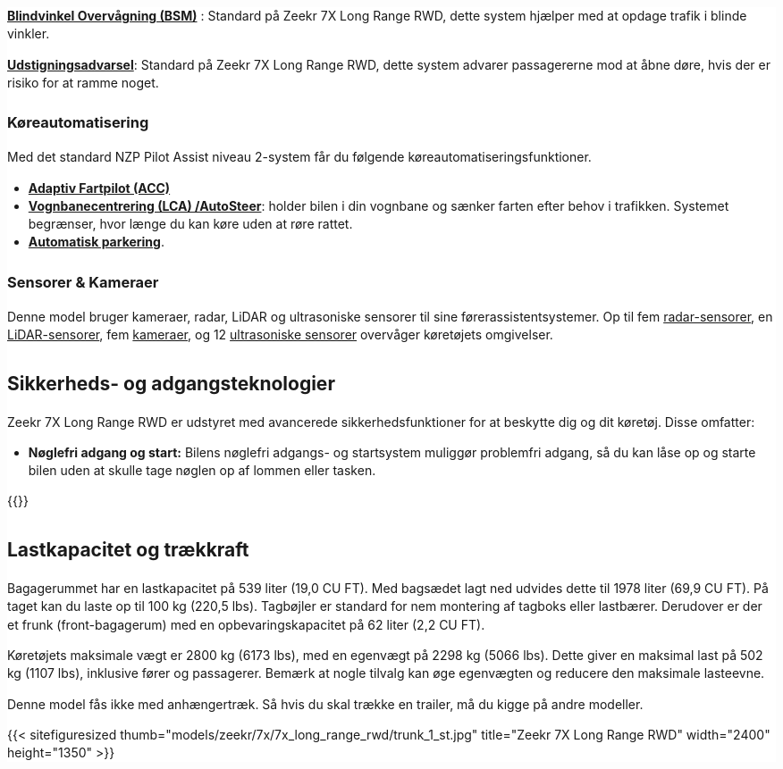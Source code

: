 [**Blindvinkel Overvågning (BSM)**](../../../../technology/driverassistance/blindspotmonitoring/) : Standard på Zeekr 7X Long Range RWD, dette system hjælper med at opdage trafik i blinde vinkler.

[**Udstigningsadvarsel**](../../../../technology/driverassistance/exitwarning/): Standard på Zeekr 7X Long Range RWD, dette system advarer passagererne mod at åbne døre, hvis der er risiko for at ramme noget.

### Køreautomatisering

Med det standard NZP Pilot Assist niveau 2-system får du følgende køreautomatiseringsfunktioner.

- [**Adaptiv Fartpilot (ACC)**](../../../../technology/driverassistance/adaptivecruisecontrol/)
- [**Vognbanecentrering (LCA) /AutoSteer**](../../../../technology/driverassistance/autosteer/): holder bilen i din vognbane og sænker farten efter behov i trafikken. Systemet begrænser, hvor længe du kan køre uden at røre rattet.
- [**Automatisk parkering**](../../../../technology/driverassistance/automaticparking/).

### Sensorer & Kameraer

Denne model bruger kameraer, radar, LiDAR og ultrasoniske sensorer til sine førerassistentsystemer.
Op til fem [radar-sensorer](../../../../technology/sensorsandcameras/radar/), en [LiDAR-sensorer](../../../../technology/sensorsandcameras/lidar/), fem [kameraer](../../../../technology/sensorsandcameras/cameras/), og 12 [ultrasoniske sensorer](../../../../technology/sensorsandcameras/ultrasonic/) overvåger køretøjets omgivelser.

## Sikkerheds- og adgangsteknologier

Zeekr 7X Long Range RWD er udstyret med avancerede sikkerhedsfunktioner for at beskytte dig og dit køretøj. Disse omfatter:

- **Nøglefri adgang og start:** Bilens nøglefri adgangs- og startsystem muliggør problemfri adgang, så du kan låse op og starte bilen uden at skulle tage nøglen op af lommen eller tasken.

{{<evkxdisplayaddarticle />}}

<a id="section-transportation" style="display: block; position: relative; top: -60px; visibility: hidden;"></a>

## Lastkapacitet og trækkraft

Bagagerummet har en lastkapacitet på 539 liter (19,0 CU FT). Med bagsædet lagt ned udvides dette til 1978 liter (69,9 CU FT). På taget kan du laste op til 100 kg (220,5 lbs). Tagbøjler er standard for nem montering af tagboks eller lastbærer. Derudover er der et frunk (front-bagagerum) med en opbevaringskapacitet på 62 liter (2,2 CU FT).

Køretøjets maksimale vægt er 2800 kg (6173 lbs), med en egenvægt på 2298 kg (5066 lbs). Dette giver en maksimal last på 502 kg (1107 lbs), inklusive fører og passagerer. Bemærk at nogle tilvalg kan øge egenvægten og reducere den maksimale lasteevne.

Denne model fås ikke med anhængertræk. Så hvis du skal trække en trailer, må du kigge på andre modeller.

{{< sitefiguresized thumb="models/zeekr/7x/7x_long_range_rwd/trunk_1_st.jpg" title="Zeekr 7X Long Range RWD" width="2400" height="1350"  >}}
